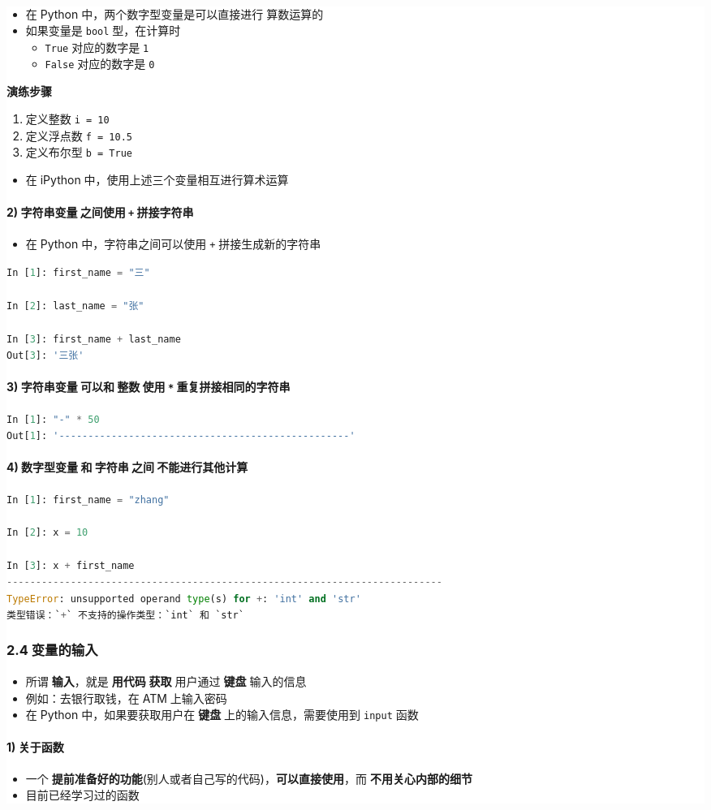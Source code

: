 * 在 Python 中，两个数字型变量是可以直接进行 算数运算的
* 如果变量是 `bool` 型，在计算时
  * `True` 对应的数字是 `1`
  * `False` 对应的数字是 `0`

**演练步骤**

1. 定义整数 `i = 10`
2. 定义浮点数 `f = 10.5`
3. 定义布尔型 `b = True`

* 在 iPython 中，使用上述三个变量相互进行算术运算

#### 2) **字符串变量** 之间使用 `+` 拼接字符串

* 在 Python 中，字符串之间可以使用 `+` 拼接生成新的字符串

```python
In [1]: first_name = "三"

In [2]: last_name = "张"

In [3]: first_name + last_name
Out[3]: '三张'
```

#### 3) **字符串变量** 可以和 **整数** 使用 `*` 重复拼接相同的字符串

```python
In [1]: "-" * 50
Out[1]: '--------------------------------------------------'
```

#### 4) **数字型变量** 和 **字符串** 之间 **不能进行其他计算**

```python
In [1]: first_name = "zhang"

In [2]: x = 10

In [3]: x + first_name
---------------------------------------------------------------------------
TypeError: unsupported operand type(s) for +: 'int' and 'str'
类型错误：`+` 不支持的操作类型：`int` 和 `str`
```

### 2.4 变量的输入

* 所谓 **输入**，就是 **用代码** **获取** 用户通过 **键盘** 输入的信息
* 例如：去银行取钱，在 ATM 上输入密码
* 在 Python 中，如果要获取用户在 **键盘** 上的输入信息，需要使用到 `input` 函数

#### 1) 关于函数

* 一个 **提前准备好的功能**(别人或者自己写的代码)，**可以直接使用**，而 **不用关心内部的细节**
* 目前已经学习过的函数
